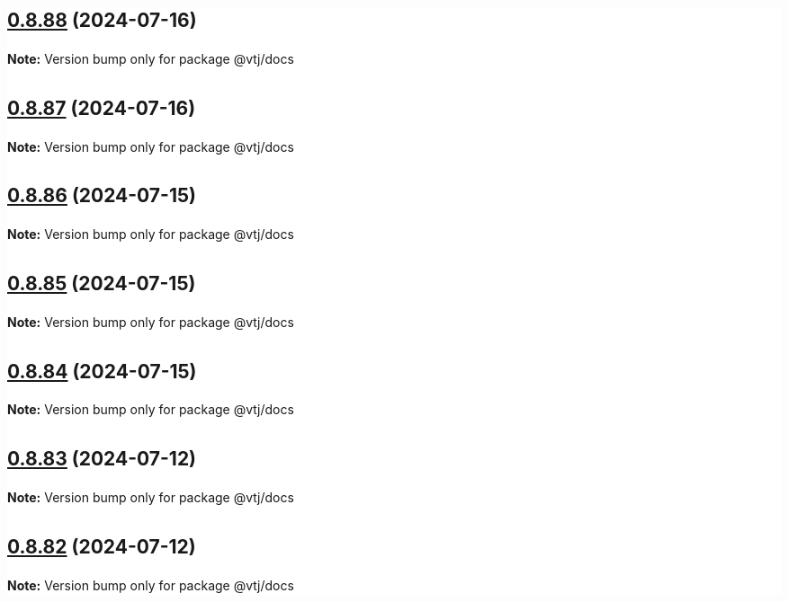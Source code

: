 



## [0.8.88](https://gitee.com/newgateway/vtj/compare/@vtj/docs@0.8.87...@vtj/docs@0.8.88) (2024-07-16)

**Note:** Version bump only for package @vtj/docs





## [0.8.87](https://gitee.com/newgateway/vtj/compare/@vtj/docs@0.8.86...@vtj/docs@0.8.87) (2024-07-16)

**Note:** Version bump only for package @vtj/docs





## [0.8.86](https://gitee.com/newgateway/vtj/compare/@vtj/docs@0.8.85...@vtj/docs@0.8.86) (2024-07-15)

**Note:** Version bump only for package @vtj/docs





## [0.8.85](https://gitee.com/newgateway/vtj/compare/@vtj/docs@0.8.84...@vtj/docs@0.8.85) (2024-07-15)

**Note:** Version bump only for package @vtj/docs





## [0.8.84](https://gitee.com/newgateway/vtj/compare/@vtj/docs@0.8.83...@vtj/docs@0.8.84) (2024-07-15)

**Note:** Version bump only for package @vtj/docs





## [0.8.83](https://gitee.com/newgateway/vtj/compare/@vtj/docs@0.8.82...@vtj/docs@0.8.83) (2024-07-12)

**Note:** Version bump only for package @vtj/docs





## [0.8.82](https://gitee.com/newgateway/vtj/compare/@vtj/docs@0.8.81...@vtj/docs@0.8.82) (2024-07-12)

**Note:** Version bump only for package @vtj/docs
